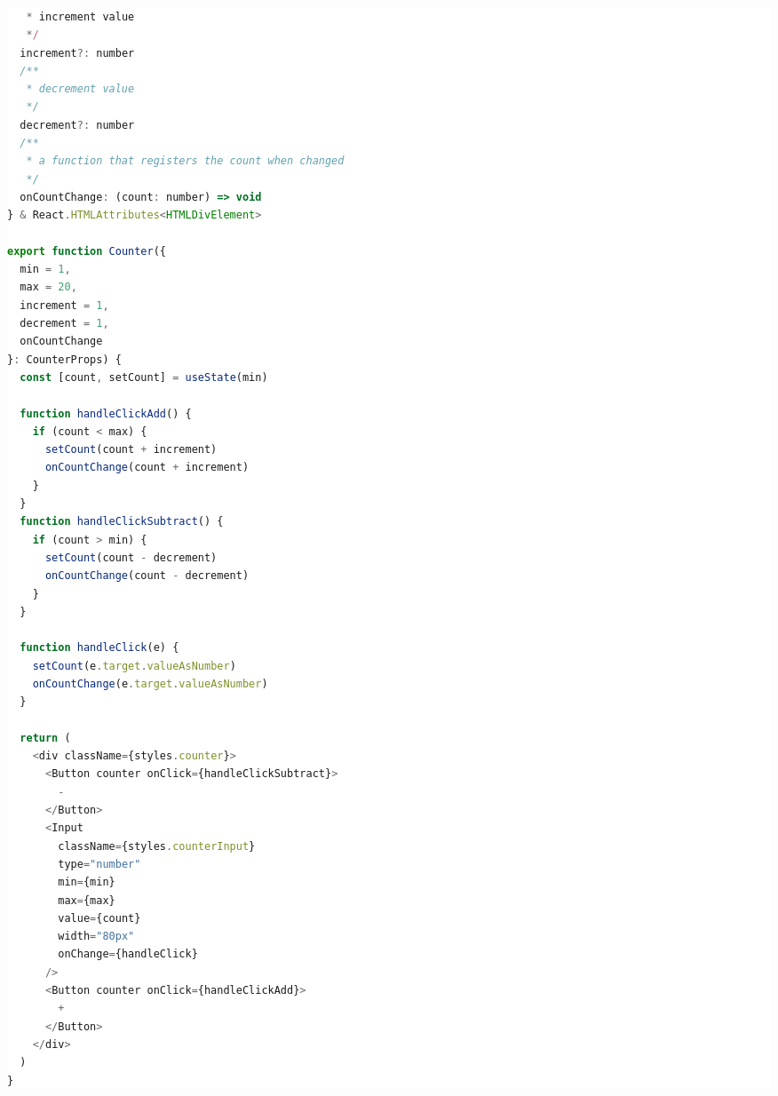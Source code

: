 ```js
   * increment value
   */
  increment?: number
  /**
   * decrement value
   */
  decrement?: number
  /**
   * a function that registers the count when changed
   */
  onCountChange: (count: number) => void
} & React.HTMLAttributes<HTMLDivElement>

export function Counter({
  min = 1,
  max = 20,
  increment = 1,
  decrement = 1,
  onCountChange
}: CounterProps) {
  const [count, setCount] = useState(min)

  function handleClickAdd() {
    if (count < max) {
      setCount(count + increment)
      onCountChange(count + increment)
    }
  }
  function handleClickSubtract() {
    if (count > min) {
      setCount(count - decrement)
      onCountChange(count - decrement)
    }
  }

  function handleClick(e) {
    setCount(e.target.valueAsNumber)
    onCountChange(e.target.valueAsNumber)
  }

  return (
    <div className={styles.counter}>
      <Button counter onClick={handleClickSubtract}>
        -
      </Button>
      <Input
        className={styles.counterInput}
        type="number"
        min={min}
        max={max}
        value={count}
        width="80px"
        onChange={handleClick}
      />
      <Button counter onClick={handleClickAdd}>
        +
      </Button>
    </div>
  )
}
```
